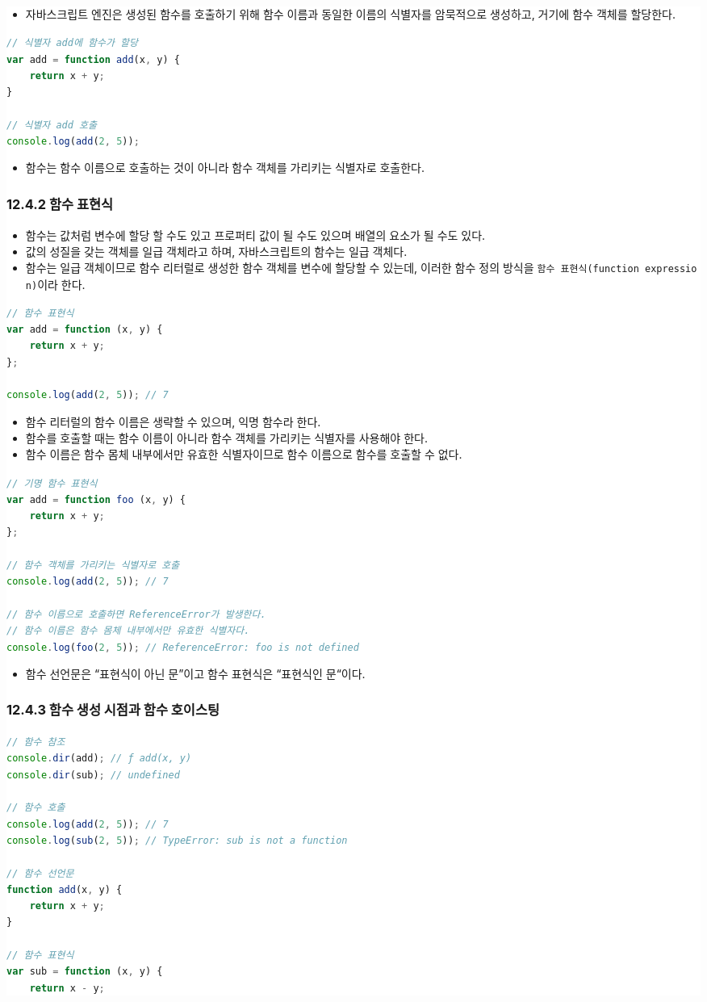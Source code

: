 - 자바스크립트 엔진은 생성된 함수를 호출하기 위해 함수 이름과 동일한 이름의 식별자를 암묵적으로 생성하고, 거기에 함수 객체를 할당한다.

```jsx
// 식별자 add에 함수가 할당
var add = function add(x, y) {
	return x + y;
}

// 식별자 add 호출
console.log(add(2, 5));
```

- 함수는 함수 이름으로 호출하는 것이 아니라 함수 객체를 가리키는 식별자로 호출한다.

### 12.4.2 함수 표현식

- 함수는 값처럼 변수에 할당 할 수도 있고 프로퍼티 값이 될 수도 있으며 배열의 요소가 될 수도 있다.
- 값의 성질을 갖는 객체를 일급 객체라고 하며, 자바스크립트의 함수는 일급 객체다.
- 함수는 일급 객체이므로 함수 리터럴로 생성한 함수 객체를 변수에 할당할 수 있는데, 이러한 함수 정의 방식을 `함수 표현식(function expression)`이라 한다.

```jsx
// 함수 표현식
var add = function (x, y) {
	return x + y;
};

console.log(add(2, 5)); // 7
```

- 함수 리터럴의 함수 이름은 생략할 수 있으며, 익명 함수라 한다.
- 함수를 호출할 때는 함수 이름이 아니라 함수 객체를 가리키는 식별자를 사용해야 한다.
- 함수 이름은 함수 몸체 내부에서만 유효한 식별자이므로 함수 이름으로 함수를 호출할 수 없다.

```jsx
// 기명 함수 표현식
var add = function foo (x, y) {
	return x + y;
};

// 함수 객체를 가리키는 식별자로 호출
console.log(add(2, 5)); // 7

// 함수 이름으로 호출하면 ReferenceError가 발생한다.
// 함수 이름은 함수 몸체 내부에서만 유효한 식별자다.
console.log(foo(2, 5)); // ReferenceError: foo is not defined
```

- 함수 선언문은 “표현식이 아닌 문”이고 함수 표현식은 “표현식인 문“이다.

### 12.4.3 함수 생성 시점과 함수 호이스팅

```jsx
// 함수 참조
console.dir(add); // ƒ add(x, y)
console.dir(sub); // undefined

// 함수 호출
console.log(add(2, 5)); // 7
console.log(sub(2, 5)); // TypeError: sub is not a function

// 함수 선언문
function add(x, y) {
	return x + y;
}

// 함수 표현식
var sub = function (x, y) {
	return x - y;
```